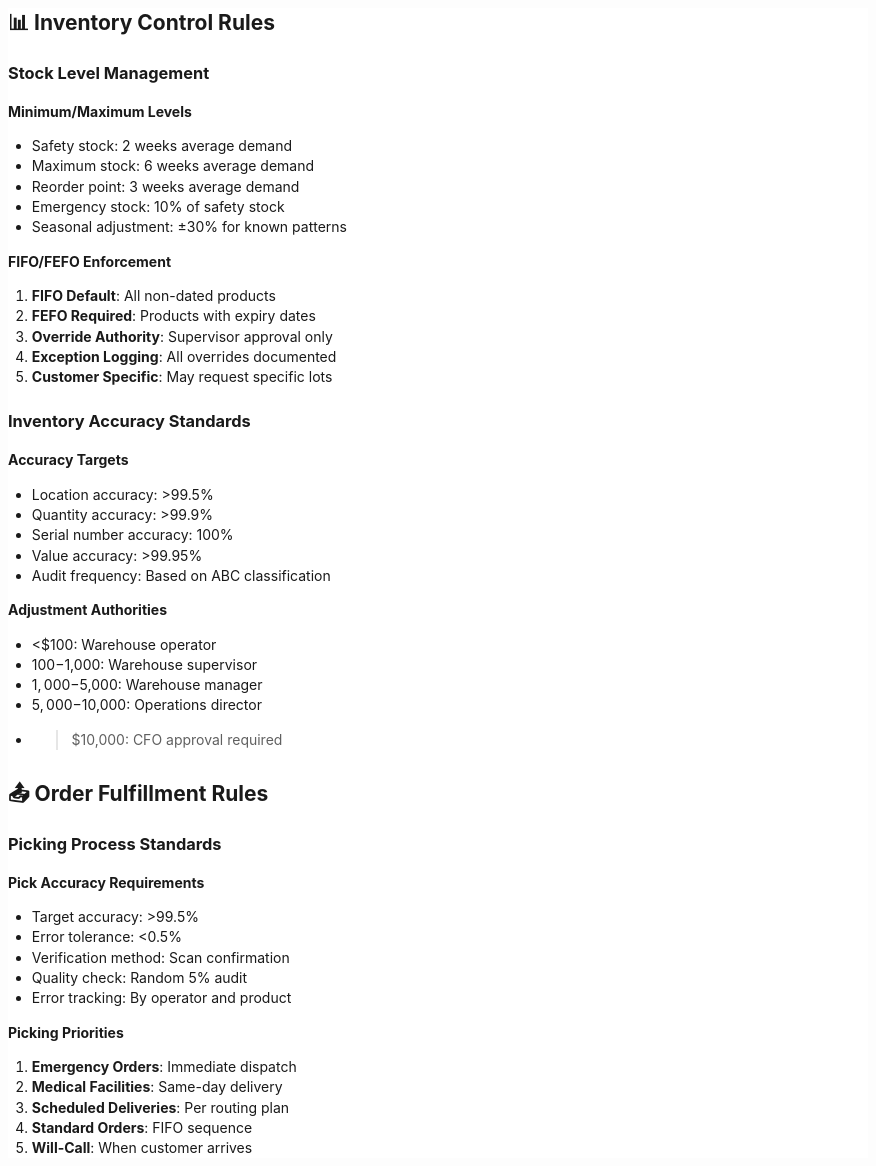 ## 📊 Inventory Control Rules

### Stock Level Management

**Minimum/Maximum Levels**
- Safety stock: 2 weeks average demand
- Maximum stock: 6 weeks average demand
- Reorder point: 3 weeks average demand
- Emergency stock: 10% of safety stock
- Seasonal adjustment: ±30% for known patterns

**FIFO/FEFO Enforcement**
1. **FIFO Default**: All non-dated products
2. **FEFO Required**: Products with expiry dates
3. **Override Authority**: Supervisor approval only
4. **Exception Logging**: All overrides documented
5. **Customer Specific**: May request specific lots

### Inventory Accuracy Standards

**Accuracy Targets**
- Location accuracy: >99.5%
- Quantity accuracy: >99.9%
- Serial number accuracy: 100%
- Value accuracy: >99.95%
- Audit frequency: Based on ABC classification

**Adjustment Authorities**
- <$100: Warehouse operator
- $100-$1,000: Warehouse supervisor
- $1,000-$5,000: Warehouse manager
- $5,000-$10,000: Operations director
- >$10,000: CFO approval required

## 📤 Order Fulfillment Rules

### Picking Process Standards

**Pick Accuracy Requirements**
- Target accuracy: >99.5%
- Error tolerance: <0.5%
- Verification method: Scan confirmation
- Quality check: Random 5% audit
- Error tracking: By operator and product

**Picking Priorities**
1. **Emergency Orders**: Immediate dispatch
2. **Medical Facilities**: Same-day delivery
3. **Scheduled Deliveries**: Per routing plan
4. **Standard Orders**: FIFO sequence
5. **Will-Call**: When customer arrives
